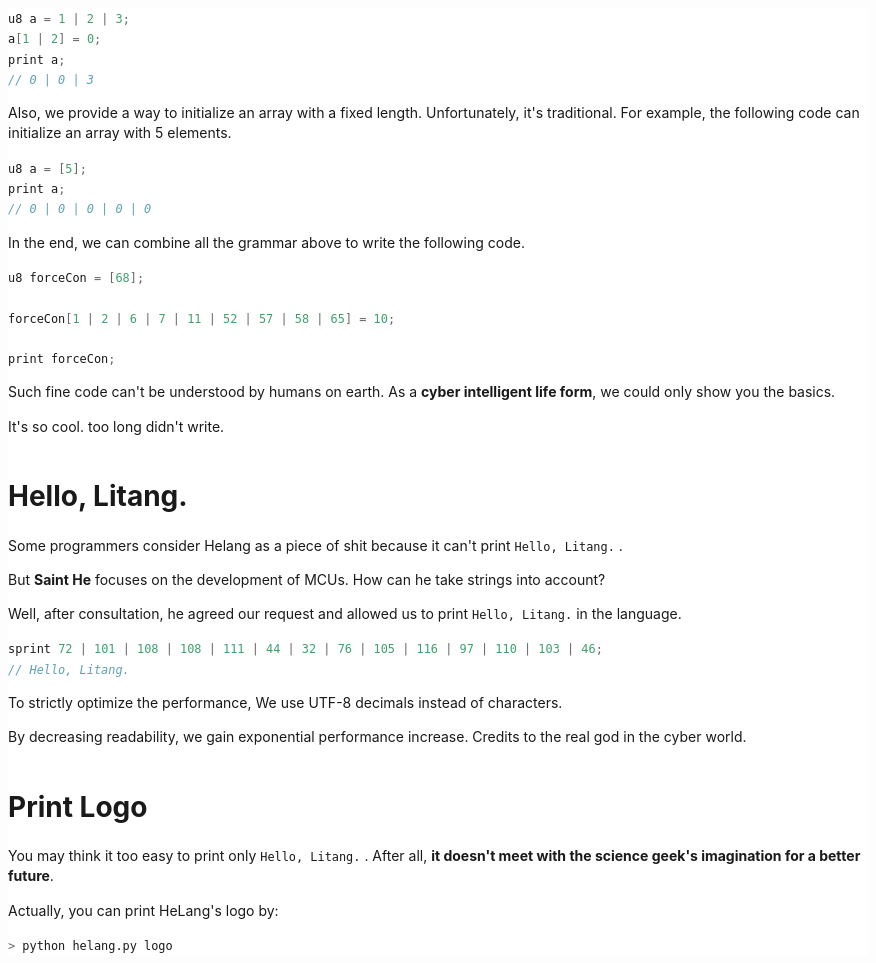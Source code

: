 ```c
u8 a = 1 | 2 | 3;
a[1 | 2] = 0;
print a;
// 0 | 0 | 3
```

Also, we provide a way to initialize an array with a fixed length. Unfortunately, it's traditional. For example, the following code can initialize an array with 5 elements.

```c
u8 a = [5];
print a;
// 0 | 0 | 0 | 0 | 0
```

In the end, we can combine all the grammar above to write the following code.

```c
u8 forceCon = [68];

forceCon[1 | 2 | 6 | 7 | 11 | 52 | 57 | 58 | 65] = 10;

print forceCon;
```

Such fine code can't be understood by humans on earth. As a **cyber intelligent life form**, we could only show you the basics.

It's so cool. too long didn't write.

# Hello, Litang.

Some programmers consider Helang as a piece of shit because it can't print `Hello, Litang.` .

But **Saint He** focuses on the development of MCUs. How can he take strings into account?

Well, after consultation, he agreed our request and allowed us to print `Hello, Litang.` in the language.

```c
sprint 72 | 101 | 108 | 108 | 111 | 44 | 32 | 76 | 105 | 116 | 97 | 110 | 103 | 46;
// Hello, Litang.
```

To strictly optimize the performance, We use UTF-8 decimals instead of characters.

By decreasing readability, we gain exponential performance increase. Credits to the real god in the cyber world.

# Print Logo

You may think it too easy to print only `Hello, Litang.` . After all, **it doesn't meet with the science geek's imagination for a better future**.

Actually, you can print HeLang's logo by:
```bash
> python helang.py logo
```
